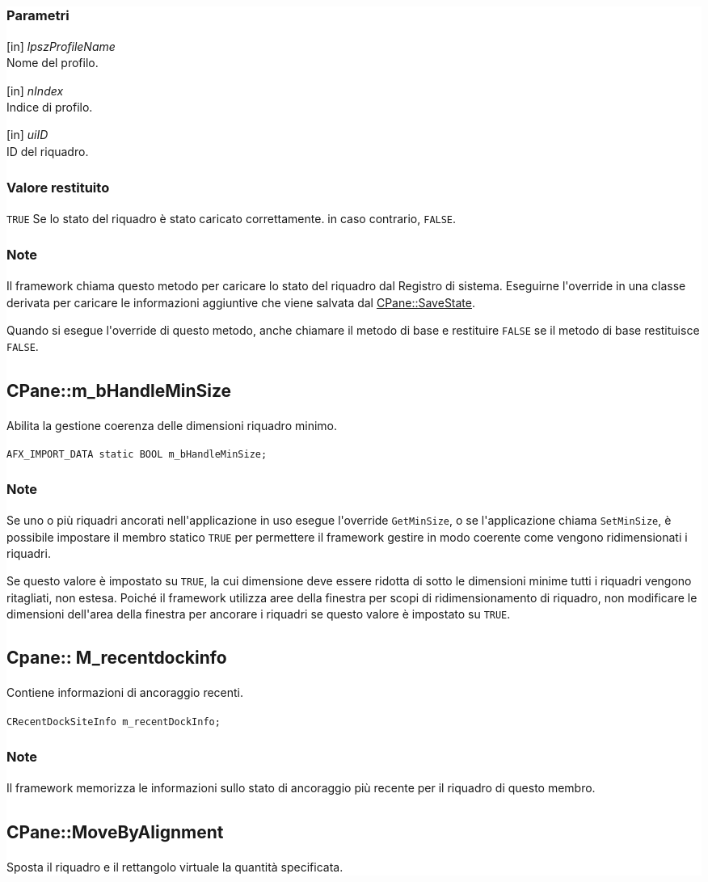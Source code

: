 ### <a name="parameters"></a>Parametri  
 [in] *lpszProfileName*  
 Nome del profilo.  
  
 [in] *nIndex*  
 Indice di profilo.  
  
 [in] *uiID*  
 ID del riquadro.  
  
### <a name="return-value"></a>Valore restituito  
 `TRUE` Se lo stato del riquadro è stato caricato correttamente. in caso contrario, `FALSE`.  
  
### <a name="remarks"></a>Note  
 Il framework chiama questo metodo per caricare lo stato del riquadro dal Registro di sistema. Eseguirne l'override in una classe derivata per caricare le informazioni aggiuntive che viene salvata dal [CPane::SaveState](#savestate).  
  
 Quando si esegue l'override di questo metodo, anche chiamare il metodo di base e restituire `FALSE` se il metodo di base restituisce `FALSE`.  
  
##  <a name="m_bhandleminsize"></a>  CPane::m_bHandleMinSize  
 Abilita la gestione coerenza delle dimensioni riquadro minimo.  
  
```  
AFX_IMPORT_DATA static BOOL m_bHandleMinSize;  
```  
  
### <a name="remarks"></a>Note  
 Se uno o più riquadri ancorati nell'applicazione in uso esegue l'override `GetMinSize`, o se l'applicazione chiama `SetMinSize`, è possibile impostare il membro statico `TRUE` per permettere il framework gestire in modo coerente come vengono ridimensionati i riquadri.  
  
 Se questo valore è impostato su `TRUE`, la cui dimensione deve essere ridotta di sotto le dimensioni minime tutti i riquadri vengono ritagliati, non estesa. Poiché il framework utilizza aree della finestra per scopi di ridimensionamento di riquadro, non modificare le dimensioni dell'area della finestra per ancorare i riquadri se questo valore è impostato su `TRUE`.  
  
##  <a name="m_recentdockinfo"></a>  Cpane:: M_recentdockinfo  
 Contiene informazioni di ancoraggio recenti.  
  
```  
CRecentDockSiteInfo m_recentDockInfo;  
```  
  
### <a name="remarks"></a>Note  
 Il framework memorizza le informazioni sullo stato di ancoraggio più recente per il riquadro di questo membro.  
  
##  <a name="movebyalignment"></a>  CPane::MoveByAlignment  
 Sposta il riquadro e il rettangolo virtuale la quantità specificata.  
  